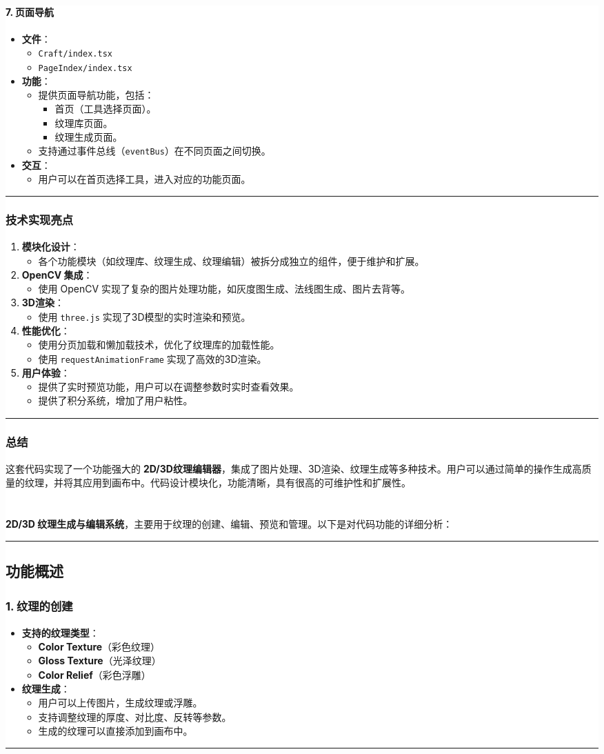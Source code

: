 
#### **7. 页面导航**
- **文件**：
  - `Craft/index.tsx`
  - `PageIndex/index.tsx`
- **功能**：
  - 提供页面导航功能，包括：
    - 首页（工具选择页面）。
    - 纹理库页面。
    - 纹理生成页面。
  - 支持通过事件总线（`eventBus`）在不同页面之间切换。
- **交互**：
  - 用户可以在首页选择工具，进入对应的功能页面。

---

### **技术实现亮点**
1. **模块化设计**：
   - 各个功能模块（如纹理库、纹理生成、纹理编辑）被拆分成独立的组件，便于维护和扩展。
2. **OpenCV 集成**：
   - 使用 OpenCV 实现了复杂的图片处理功能，如灰度图生成、法线图生成、图片去背等。
3. **3D渲染**：
   - 使用 `three.js` 实现了3D模型的实时渲染和预览。
4. **性能优化**：
   - 使用分页加载和懒加载技术，优化了纹理库的加载性能。
   - 使用 `requestAnimationFrame` 实现了高效的3D渲染。
5. **用户体验**：
   - 提供了实时预览功能，用户可以在调整参数时实时查看效果。
   - 提供了积分系统，增加了用户粘性。

---

### **总结**
这套代码实现了一个功能强大的 **2D/3D纹理编辑器**，集成了图片处理、3D渲染、纹理生成等多种技术。用户可以通过简单的操作生成高质量的纹理，并将其应用到画布中。代码设计模块化，功能清晰，具有很高的可维护性和扩展性。
# 
 **2D/3D 纹理生成与编辑系统**，主要用于纹理的创建、编辑、预览和管理。以下是对代码功能的详细分析：

---

## **功能概述**

### **1. 纹理的创建**
- **支持的纹理类型**：
  - **Color Texture**（彩色纹理）
  - **Gloss Texture**（光泽纹理）
  - **Color Relief**（彩色浮雕）
- **纹理生成**：
  - 用户可以上传图片，生成纹理或浮雕。
  - 支持调整纹理的厚度、对比度、反转等参数。
  - 生成的纹理可以直接添加到画布中。

---